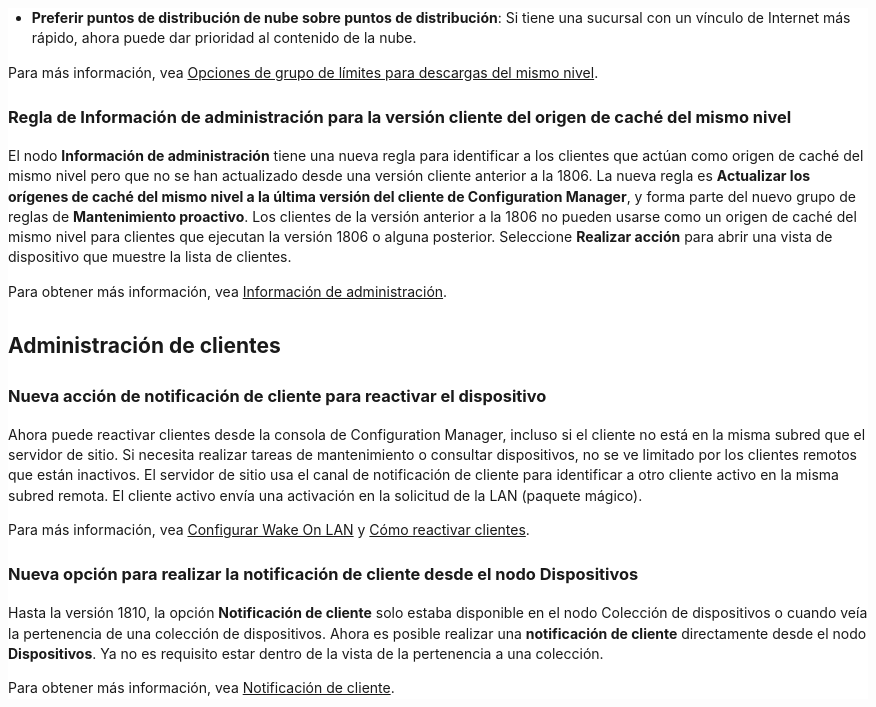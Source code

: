 - **Preferir puntos de distribución de nube sobre puntos de distribución**: Si tiene una sucursal con un vínculo de Internet más rápido, ahora puede dar prioridad al contenido de la nube.  

Para más información, vea [Opciones de grupo de límites para descargas del mismo nivel](../../servers/deploy/configure/boundary-groups.md#bkmk_bgoptions).


### <a name="management-insights-rule-for-peer-cache-source-client-version"></a>Regla de Información de administración para la versión cliente del origen de caché del mismo nivel


El nodo **Información de administración** tiene una nueva regla para identificar a los clientes que actúan como origen de caché del mismo nivel pero que no se han actualizado desde una versión cliente anterior a la 1806. La nueva regla es **Actualizar los orígenes de caché del mismo nivel a la última versión del cliente de Configuration Manager**, y forma parte del nuevo grupo de reglas de **Mantenimiento proactivo**. Los clientes de la versión anterior a la 1806 no pueden usarse como un origen de caché del mismo nivel para clientes que ejecutan la versión 1806 o alguna posterior. Seleccione **Realizar acción** para abrir una vista de dispositivo que muestre la lista de clientes.

Para obtener más información, vea [Información de administración](../../servers/manage/management-insights.md).



## <a name="client-management"></a><a name="bkmk_client"></a> Administración de clientes

### <a name="new-client-notification-action-to-wake-up-device"></a>Nueva acción de notificación de cliente para reactivar el dispositivo


Ahora puede reactivar clientes desde la consola de Configuration Manager, incluso si el cliente no está en la misma subred que el servidor de sitio. Si necesita realizar tareas de mantenimiento o consultar dispositivos, no se ve limitado por los clientes remotos que están inactivos. El servidor de sitio usa el canal de notificación de cliente para identificar a otro cliente activo en la misma subred remota. El cliente activo envía una activación en la solicitud de la LAN (paquete mágico).

Para más información, vea [Configurar Wake On LAN](../../clients/deploy/configure-wake-on-lan.md) y [Cómo reactivar clientes](../../clients/deploy/plan/plan-wake-up-clients.md).

### <a name="new-option-to-perform-client-notification-from-devices-node"></a>Nueva opción para realizar la notificación de cliente desde el nodo Dispositivos


Hasta la versión 1810, la opción **Notificación de cliente** solo estaba disponible en el nodo Colección de dispositivos o cuando veía la pertenencia de una colección de dispositivos. Ahora es posible realizar una **notificación de cliente** directamente desde el nodo **Dispositivos**. Ya no es requisito estar dentro de la vista de la pertenencia a una colección.

Para obtener más información, vea [Notificación de cliente](../../clients/manage/client-notification.md).

